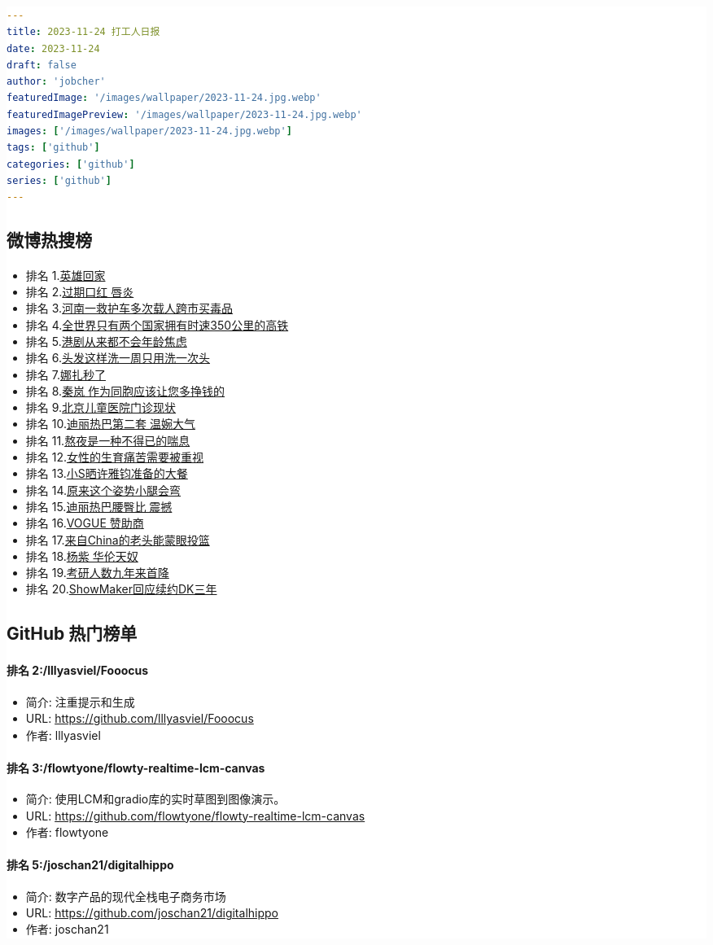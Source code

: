 ```yaml
---
title: 2023-11-24 打工人日报
date: 2023-11-24
draft: false
author: 'jobcher'
featuredImage: '/images/wallpaper/2023-11-24.jpg.webp'
featuredImagePreview: '/images/wallpaper/2023-11-24.jpg.webp'
images: ['/images/wallpaper/2023-11-24.jpg.webp']
tags: ['github']
categories: ['github']
series: ['github']
---
```


## 微博热搜榜

- 排名 1.[英雄回家](https://s.weibo.com/weibo?q=英雄回家)
- 排名 2.[过期口红 唇炎](https://s.weibo.com/weibo?q=过期口红唇炎)
- 排名 3.[河南一救护车多次载人跨市买毒品](https://s.weibo.com/weibo?q=河南一救护车多次载人跨市买毒品)
- 排名 4.[全世界只有两个国家拥有时速350公里的高铁](https://s.weibo.com/weibo?q=全世界只有两个国家拥有时速350公里的高铁)
- 排名 5.[港剧从来都不会年龄焦虑](https://s.weibo.com/weibo?q=港剧从来都不会年龄焦虑)
- 排名 6.[头发这样洗一周只用洗一次头](https://s.weibo.com/weibo?q=头发这样洗一周只用洗一次头)
- 排名 7.[娜扎秒了](https://s.weibo.com/weibo?q=娜扎秒了)
- 排名 8.[秦岚 作为同胞应该让您多挣钱的](https://s.weibo.com/weibo?q=秦岚作为同胞应该让您多挣钱的)
- 排名 9.[北京儿童医院门诊现状](https://s.weibo.com/weibo?q=北京儿童医院门诊现状)
- 排名 10.[迪丽热巴第二套 温婉大气](https://s.weibo.com/weibo?q=迪丽热巴第二套温婉大气)
- 排名 11.[熬夜是一种不得已的喘息](https://s.weibo.com/weibo?q=熬夜是一种不得已的喘息)
- 排名 12.[女性的生育痛苦需要被重视](https://s.weibo.com/weibo?q=女性的生育痛苦需要被重视)
- 排名 13.[小S晒许雅钧准备的大餐](https://s.weibo.com/weibo?q=小S晒许雅钧准备的大餐)
- 排名 14.[原来这个姿势小腿会弯](https://s.weibo.com/weibo?q=原来这个姿势小腿会弯)
- 排名 15.[迪丽热巴腰臀比 震撼](https://s.weibo.com/weibo?q=迪丽热巴腰臀比震撼)
- 排名 16.[VOGUE 赞助商](https://s.weibo.com/weibo?q=VOGUE赞助商)
- 排名 17.[来自China的老头能蒙眼投篮](https://s.weibo.com/weibo?q=来自China的老头能蒙眼投篮)
- 排名 18.[杨紫 华伦天奴](https://s.weibo.com/weibo?q=杨紫华伦天奴)
- 排名 19.[考研人数九年来首降](https://s.weibo.com/weibo?q=考研人数九年来首降)
- 排名 20.[ShowMaker回应续约DK三年](https://s.weibo.com/weibo?q=ShowMaker回应续约DK三年)
## GitHub 热门榜单

#### 排名 2:/lllyasviel/Fooocus
- 简介: 注重提示和生成
- URL: https://github.com/lllyasviel/Fooocus
- 作者: lllyasviel 

#### 排名 3:/flowtyone/flowty-realtime-lcm-canvas
- 简介: 使用LCM和gradio库的实时草图到图像演示。
- URL: https://github.com/flowtyone/flowty-realtime-lcm-canvas
- 作者: flowtyone 

#### 排名 5:/joschan21/digitalhippo
- 简介: 数字产品的现代全栈电子商务市场
- URL: https://github.com/joschan21/digitalhippo
- 作者: joschan21 

